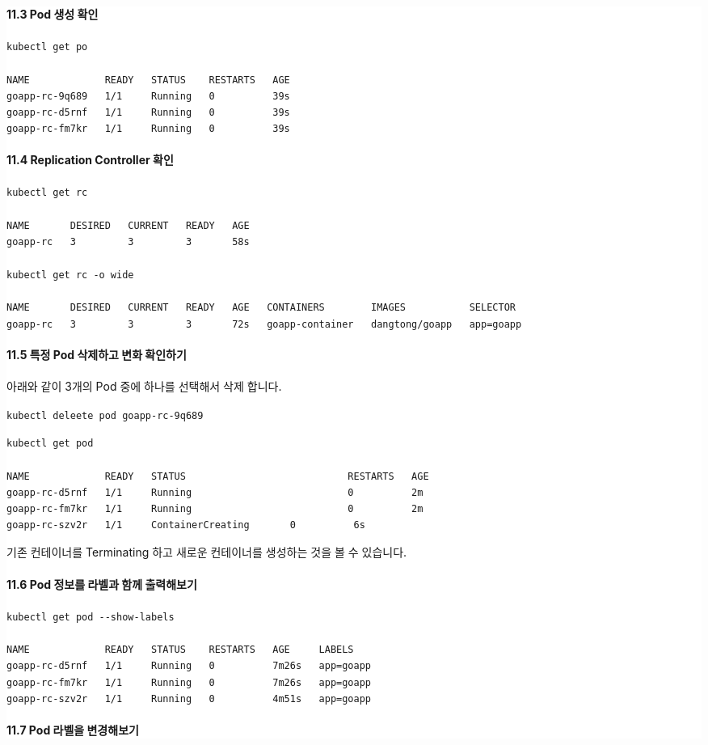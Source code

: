 #### 11.3 Pod 생성 확인

```text
kubectl get po

NAME             READY   STATUS    RESTARTS   AGE
goapp-rc-9q689   1/1     Running   0          39s
goapp-rc-d5rnf   1/1     Running   0          39s
goapp-rc-fm7kr   1/1     Running   0          39s
```

#### 11.4 Replication Controller 확인

```text
kubectl get rc

NAME       DESIRED   CURRENT   READY   AGE
goapp-rc   3         3         3       58s

kubectl get rc -o wide

NAME       DESIRED   CURRENT   READY   AGE   CONTAINERS        IMAGES           SELECTOR
goapp-rc   3         3         3       72s   goapp-container   dangtong/goapp   app=goapp
```

#### 11.5 특정 Pod 삭제하고 변화 확인하기

아래와 같이 3개의 Pod 중에 하나를 선택해서 삭제 합니다.

```text
kubectl deleete pod goapp-rc-9q689
```

```text
kubectl get pod

NAME             READY   STATUS                            RESTARTS   AGE
goapp-rc-d5rnf   1/1     Running                           0          2m
goapp-rc-fm7kr   1/1     Running                           0          2m
goapp-rc-szv2r   1/1     ContainerCreating       0          6s
```

기존 컨테이너를 Terminating 하고 새로운 컨테이너를 생성하는 것을 볼 수 있습니다.

#### 11.6 Pod 정보를 라벨과 함께 출력해보기

```text
kubectl get pod --show-labels

NAME             READY   STATUS    RESTARTS   AGE     LABELS
goapp-rc-d5rnf   1/1     Running   0          7m26s   app=goapp
goapp-rc-fm7kr   1/1     Running   0          7m26s   app=goapp
goapp-rc-szv2r   1/1     Running   0          4m51s   app=goapp
```

#### 11.7 Pod 라벨을 변경해보기
